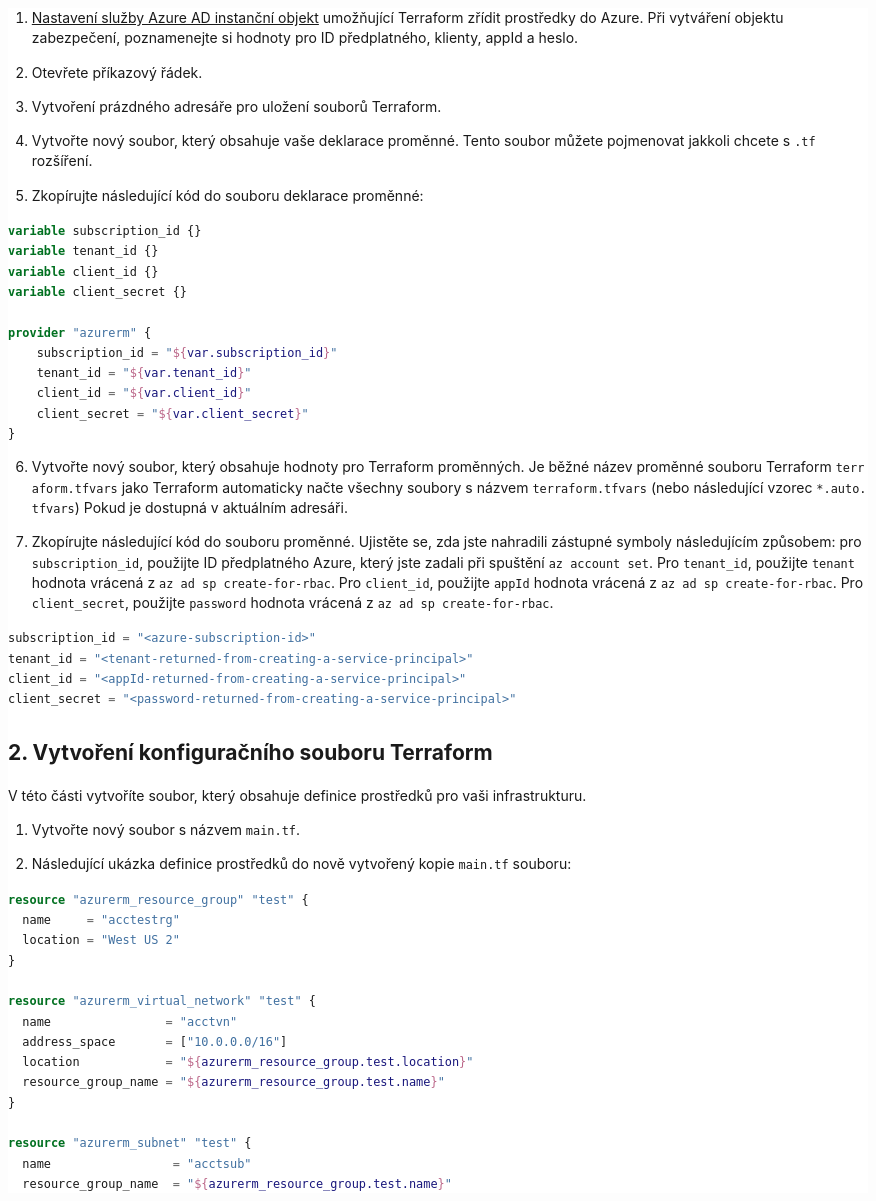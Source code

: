 1. [Nastavení služby Azure AD instanční objekt](/azure/virtual-machines/linux/terraform-install-configure#set-up-terraform-access-to-azure) umožňující Terraform zřídit prostředky do Azure. Při vytváření objektu zabezpečení, poznamenejte si hodnoty pro ID předplatného, klienty, appId a heslo.

2. Otevřete příkazový řádek.

3. Vytvoření prázdného adresáře pro uložení souborů Terraform.

4. Vytvořte nový soubor, který obsahuje vaše deklarace proměnné. Tento soubor můžete pojmenovat jakkoli chcete s `.tf` rozšíření.

5. Zkopírujte následující kód do souboru deklarace proměnné:

  ```tf
  variable subscription_id {}
  variable tenant_id {}
  variable client_id {}
  variable client_secret {}
  
  provider "azurerm" {
      subscription_id = "${var.subscription_id}"
      tenant_id = "${var.tenant_id}"
      client_id = "${var.client_id}"
      client_secret = "${var.client_secret}"
  }
  ```

6. Vytvořte nový soubor, který obsahuje hodnoty pro Terraform proměnných. Je běžné název proměnné souboru Terraform `terraform.tfvars` jako Terraform automaticky načte všechny soubory s názvem `terraform.tfvars` (nebo následující vzorec `*.auto.tfvars`) Pokud je dostupná v aktuálním adresáři. 

7. Zkopírujte následující kód do souboru proměnné. Ujistěte se, zda jste nahradili zástupné symboly následujícím způsobem: pro `subscription_id`, použijte ID předplatného Azure, který jste zadali při spuštění `az account set`. Pro `tenant_id`, použijte `tenant` hodnota vrácená z `az ad sp create-for-rbac`. Pro `client_id`, použijte `appId` hodnota vrácená z `az ad sp create-for-rbac`. Pro `client_secret`, použijte `password` hodnota vrácená z `az ad sp create-for-rbac`.

  ```tf
  subscription_id = "<azure-subscription-id>"
  tenant_id = "<tenant-returned-from-creating-a-service-principal>"
  client_id = "<appId-returned-from-creating-a-service-principal>"
  client_secret = "<password-returned-from-creating-a-service-principal>"
  ```

## <a name="2-create-a-terraform-configuration-file"></a>2. Vytvoření konfiguračního souboru Terraform

V této části vytvoříte soubor, který obsahuje definice prostředků pro vaši infrastrukturu.

1. Vytvořte nový soubor s názvem `main.tf`. 

2. Následující ukázka definice prostředků do nově vytvořený kopie `main.tf` souboru: 

  ```tf
  resource "azurerm_resource_group" "test" {
    name     = "acctestrg"
    location = "West US 2"
  }

  resource "azurerm_virtual_network" "test" {
    name                = "acctvn"
    address_space       = ["10.0.0.0/16"]
    location            = "${azurerm_resource_group.test.location}"
    resource_group_name = "${azurerm_resource_group.test.name}"
  }

  resource "azurerm_subnet" "test" {
    name                 = "acctsub"
    resource_group_name  = "${azurerm_resource_group.test.name}"
  ```